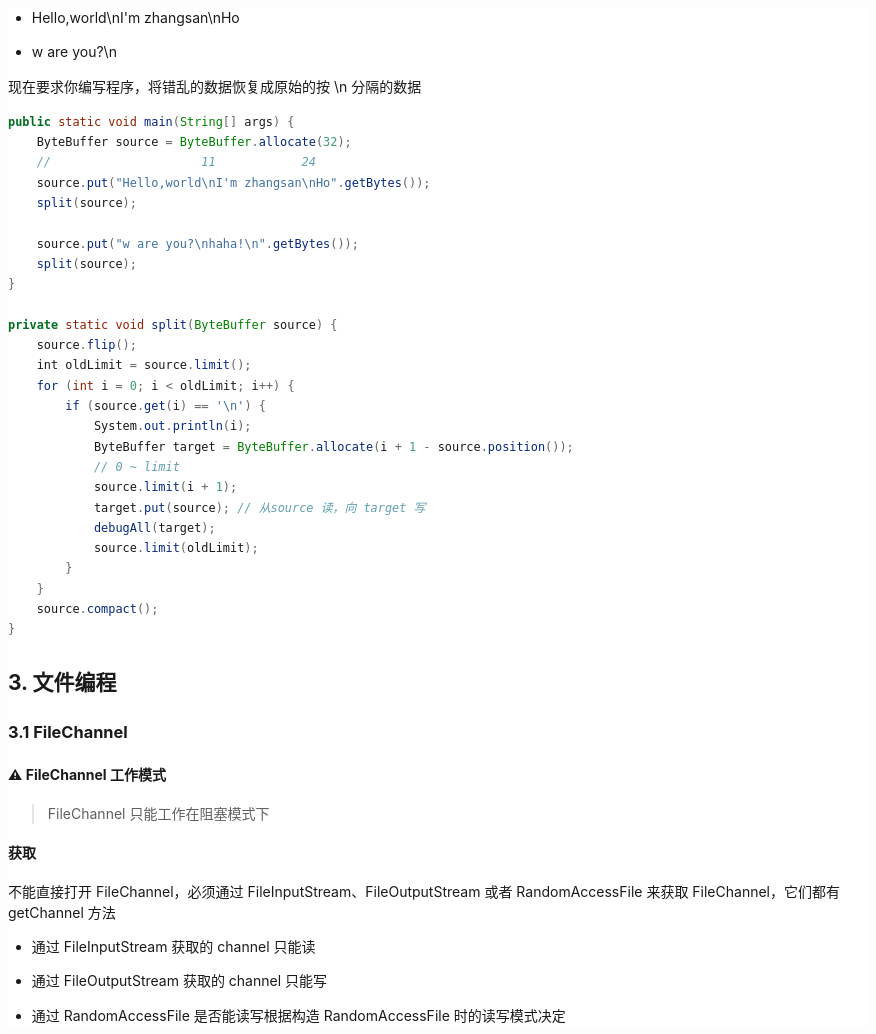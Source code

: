 -   Hello,world\nI'm zhangsan\nHo
    
-   w are you?\n
    

现在要求你编写程序，将错乱的数据恢复成原始的按 \n 分隔的数据

```java
public static void main(String[] args) {  
    ByteBuffer source = ByteBuffer.allocate(32);  
    //                     11            24  
    source.put("Hello,world\nI'm zhangsan\nHo".getBytes());  
    split(source);  
​  
    source.put("w are you?\nhaha!\n".getBytes());  
    split(source);  
}  
​  
private static void split(ByteBuffer source) {  
    source.flip();  
    int oldLimit = source.limit();  
    for (int i = 0; i < oldLimit; i++) {  
        if (source.get(i) == '\n') {  
            System.out.println(i);  
            ByteBuffer target = ByteBuffer.allocate(i + 1 - source.position());  
            // 0 ~ limit  
            source.limit(i + 1);  
            target.put(source); // 从source 读，向 target 写  
            debugAll(target);  
            source.limit(oldLimit);  
        }  
    }  
    source.compact();  
}
```

## 3. 文件编程

### 3.1 FileChannel

#### ⚠️ FileChannel 工作模式

> FileChannel 只能工作在阻塞模式下

#### 获取

不能直接打开 FileChannel，必须通过 FileInputStream、FileOutputStream 或者 RandomAccessFile 来获取 FileChannel，它们都有 getChannel 方法

-   通过 FileInputStream 获取的 channel 只能读
    
-   通过 FileOutputStream 获取的 channel 只能写
    
-   通过 RandomAccessFile 是否能读写根据构造 RandomAccessFile 时的读写模式决定
    
